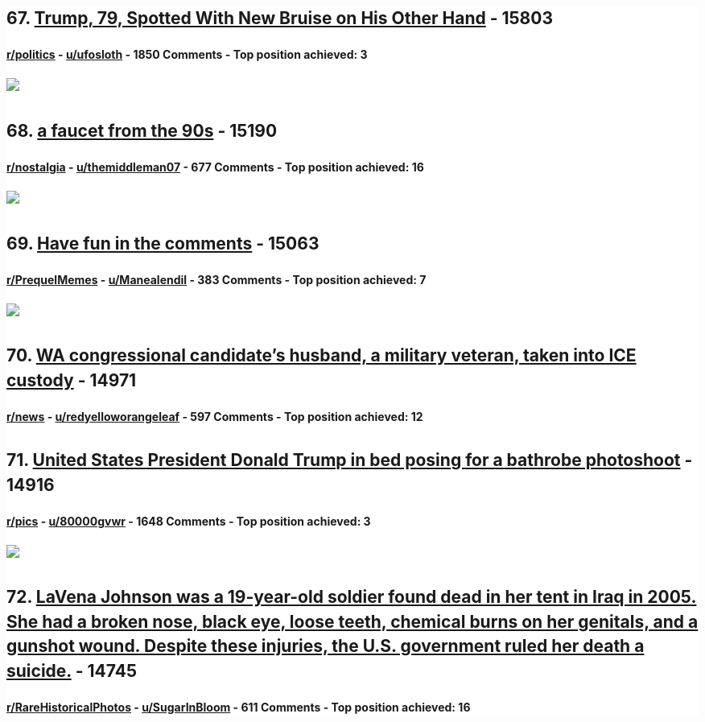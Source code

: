 ## 67. [Trump, 79, Spotted With New Bruise on His Other Hand](http://reddit.com/r/politics/comments/1mzagjd/trump_79_spotted_with_new_bruise_on_his_other_hand/) - 15803
#### [r/politics](http://reddit.com/r/politics) - [u/ufosloth](http://reddit.com/u/ufosloth) - 1850 Comments - Top position achieved: 3

<a href="https://www.thedailybeast.com/donald-trump-79-spotted-with-new-bruise-on-his-other-hand/"><img src="https://b.thumbs.redditmedia.com/Z86bWSkogwuN7TLJTA5-Z3hq9zNd6aPDGdDCzLiyZIQ.jpg"></img></a>

## 68. [a faucet from the 90s](http://reddit.com/r/nostalgia/comments/1myiha6/a_faucet_from_the_90s/) - 15190
#### [r/nostalgia](http://reddit.com/r/nostalgia) - [u/themiddleman07](http://reddit.com/u/themiddleman07) - 677 Comments - Top position achieved: 16

<a href="https://i.redd.it/urzoqnzuavkf1.jpeg"><img src="https://b.thumbs.redditmedia.com/Fzifx2fg-dIAamVdcyTnV6tkusH12yGWwEqDsdwgrHQ.jpg"></img></a>

## 69. [Have fun in the comments](http://reddit.com/r/PrequelMemes/comments/1mytc0b/have_fun_in_the_comments/) - 15063
#### [r/PrequelMemes](http://reddit.com/r/PrequelMemes) - [u/Manealendil](http://reddit.com/u/Manealendil) - 383 Comments - Top position achieved: 7

<a href="https://i.redd.it/w5oown7efykf1.jpeg"><img src="https://b.thumbs.redditmedia.com/rQkzQHBdAzHDkutfCmL_04lzVEgs1PG4opfzJQUWQZs.jpg"></img></a>

## 70. [WA congressional candidate’s husband, a military veteran, taken into ICE custody](http://reddit.com/r/news/comments/1mz25ee/wa_congressional_candidates_husband_a_military/) - 14971
#### [r/news](http://reddit.com/r/news) - [u/redyelloworangeleaf](http://reddit.com/u/redyelloworangeleaf) - 597 Comments - Top position achieved: 12

## 71. [United States President Donald Trump in bed posing for a bathrobe photoshoot](http://reddit.com/r/pics/comments/1mzbu8p/united_states_president_donald_trump_in_bed/) - 14916
#### [r/pics](http://reddit.com/r/pics) - [u/80000gvwr](http://reddit.com/u/80000gvwr) - 1648 Comments - Top position achieved: 3

<a href="https://i.redd.it/y1l4ylk052lf1.jpeg"><img src="https://b.thumbs.redditmedia.com/ShyKE3H7dYr-nn_5NAYz-unxSwi1QaQLLSpUNh82hJA.jpg"></img></a>

## 72. [LaVena Johnson was a 19-year-old soldier found dead in her tent in Iraq in 2005. She had a broken nose, black eye, loose teeth, chemical burns on her genitals, and a gunshot wound. Despite these injuries, the U.S. government ruled her death a suicide.](http://reddit.com/r/RareHistoricalPhotos/comments/1mz5lf1/lavena_johnson_was_a_19yearold_soldier_found_dead/) - 14745
#### [r/RareHistoricalPhotos](http://reddit.com/r/RareHistoricalPhotos) - [u/SugarInBloom](http://reddit.com/u/SugarInBloom) - 611 Comments - Top position achieved: 16
